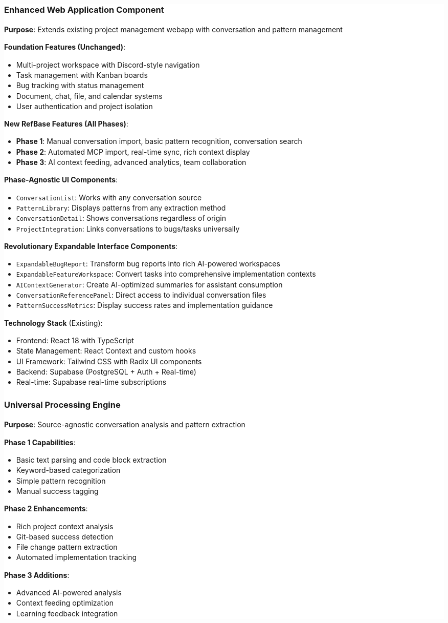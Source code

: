 ### Enhanced Web Application Component

**Purpose**: Extends existing project management webapp with conversation and pattern management

**Foundation Features (Unchanged)**:
- Multi-project workspace with Discord-style navigation
- Task management with Kanban boards
- Bug tracking with status management
- Document, chat, file, and calendar systems
- User authentication and project isolation

**New RefBase Features (All Phases)**:
- **Phase 1**: Manual conversation import, basic pattern recognition, conversation search
- **Phase 2**: Automated MCP import, real-time sync, rich context display
- **Phase 3**: AI context feeding, advanced analytics, team collaboration

**Phase-Agnostic UI Components**:
- `ConversationList`: Works with any conversation source
- `PatternLibrary`: Displays patterns from any extraction method
- `ConversationDetail`: Shows conversations regardless of origin
- `ProjectIntegration`: Links conversations to bugs/tasks universally

**Revolutionary Expandable Interface Components**:
- `ExpandableBugReport`: Transform bug reports into rich AI-powered workspaces
- `ExpandableFeatureWorkspace`: Convert tasks into comprehensive implementation contexts
- `AIContextGenerator`: Create AI-optimized summaries for assistant consumption
- `ConversationReferencePanel`: Direct access to individual conversation files
- `PatternSuccessMetrics`: Display success rates and implementation guidance

**Technology Stack** (Existing):
- Frontend: React 18 with TypeScript
- State Management: React Context and custom hooks
- UI Framework: Tailwind CSS with Radix UI components
- Backend: Supabase (PostgreSQL + Auth + Real-time)
- Real-time: Supabase real-time subscriptions

### Universal Processing Engine

**Purpose**: Source-agnostic conversation analysis and pattern extraction

**Phase 1 Capabilities**:
- Basic text parsing and code block extraction
- Keyword-based categorization
- Simple pattern recognition
- Manual success tagging

**Phase 2 Enhancements**:
- Rich project context analysis
- Git-based success detection
- File change pattern extraction
- Automated implementation tracking

**Phase 3 Additions**:
- Advanced AI-powered analysis
- Context feeding optimization
- Learning feedback integration
